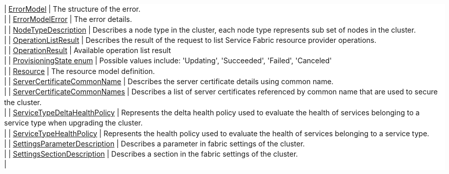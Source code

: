 | [ErrorModel](sfrp-model-errormodel.md) | The structure of the error.<br/> |
| [ErrorModelError](sfrp-model-errormodelerror.md) | The error details.<br/> |
| [NodeTypeDescription](sfrp-model-nodetypedescription.md) | Describes a node type in the cluster, each node type represents sub set of nodes in the cluster.<br/> |
| [OperationListResult](sfrp-model-operationlistresult.md) | Describes the result of the request to list Service Fabric resource provider operations.<br/> |
| [OperationResult](sfrp-model-operationresult.md) | Available operation list result<br/> |
| [ProvisioningState enum](sfrp-model-provisioningstate.md) | Possible values include: 'Updating', 'Succeeded', 'Failed', 'Canceled'<br/> |
| [Resource](sfrp-model-resource.md) | The resource model definition.<br/> |
| [ServerCertificateCommonName](sfrp-model-servercertificatecommonname.md) | Describes the server certificate details using common name.<br/> |
| [ServerCertificateCommonNames](sfrp-model-servercertificatecommonnames.md) | Describes a list of server certificates referenced by common name that are used to secure the cluster.<br/> |
| [ServiceTypeDeltaHealthPolicy](sfrp-model-servicetypedeltahealthpolicy.md) | Represents the delta health policy used to evaluate the health of services belonging to a service type when upgrading the cluster.<br/> |
| [ServiceTypeHealthPolicy](sfrp-model-servicetypehealthpolicy.md) | Represents the health policy used to evaluate the health of services belonging to a service type.<br/> |
| [SettingsParameterDescription](sfrp-model-settingsparameterdescription.md) | Describes a parameter in fabric settings of the cluster.<br/> |
| [SettingsSectionDescription](sfrp-model-settingssectiondescription.md) | Describes a section in the fabric settings of the cluster.<br/> |


